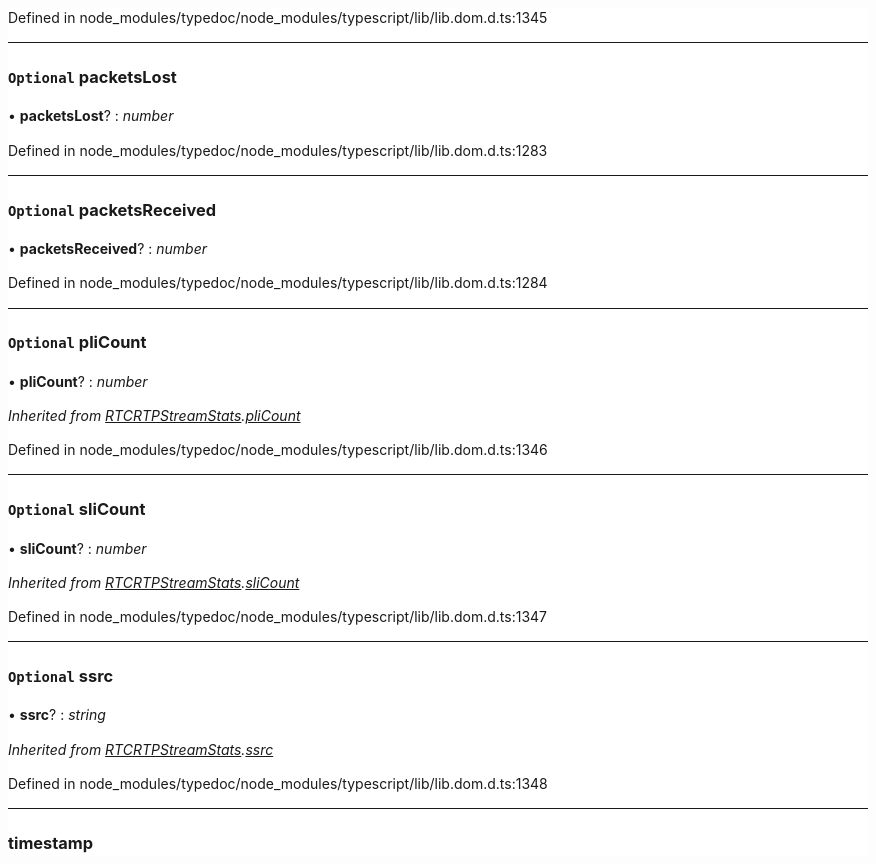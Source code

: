 Defined in node_modules/typedoc/node_modules/typescript/lib/lib.dom.d.ts:1345

___

### `Optional` packetsLost

• **packetsLost**? : *number*

Defined in node_modules/typedoc/node_modules/typescript/lib/lib.dom.d.ts:1283

___

### `Optional` packetsReceived

• **packetsReceived**? : *number*

Defined in node_modules/typedoc/node_modules/typescript/lib/lib.dom.d.ts:1284

___

### `Optional` pliCount

• **pliCount**? : *number*

*Inherited from [RTCRTPStreamStats](_node_modules_typedoc_node_modules_typescript_lib_lib_dom_d_.rtcrtpstreamstats.md).[pliCount](_node_modules_typedoc_node_modules_typescript_lib_lib_dom_d_.rtcrtpstreamstats.md#optional-plicount)*

Defined in node_modules/typedoc/node_modules/typescript/lib/lib.dom.d.ts:1346

___

### `Optional` sliCount

• **sliCount**? : *number*

*Inherited from [RTCRTPStreamStats](_node_modules_typedoc_node_modules_typescript_lib_lib_dom_d_.rtcrtpstreamstats.md).[sliCount](_node_modules_typedoc_node_modules_typescript_lib_lib_dom_d_.rtcrtpstreamstats.md#optional-slicount)*

Defined in node_modules/typedoc/node_modules/typescript/lib/lib.dom.d.ts:1347

___

### `Optional` ssrc

• **ssrc**? : *string*

*Inherited from [RTCRTPStreamStats](_node_modules_typedoc_node_modules_typescript_lib_lib_dom_d_.rtcrtpstreamstats.md).[ssrc](_node_modules_typedoc_node_modules_typescript_lib_lib_dom_d_.rtcrtpstreamstats.md#optional-ssrc)*

Defined in node_modules/typedoc/node_modules/typescript/lib/lib.dom.d.ts:1348

___

###  timestamp
